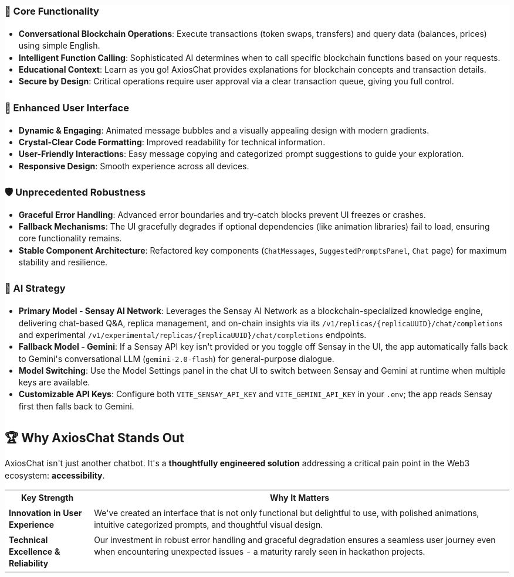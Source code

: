 
### 💬 Core Functionality

* **Conversational Blockchain Operations**: Execute transactions (token swaps, transfers) and query data (balances, prices) using simple English.
* **Intelligent Function Calling**: Sophisticated AI determines when to call specific blockchain functions based on your requests.
* **Educational Context**: Learn as you go! AxiosChat provides explanations for blockchain concepts and transaction details.
* **Secure by Design**: Critical operations require user approval via a clear transaction queue, giving you full control.

### 🎨 Enhanced User Interface

* **Dynamic & Engaging**: Animated message bubbles and a visually appealing design with modern gradients.
* **Crystal-Clear Code Formatting**: Improved readability for technical information.
* **User-Friendly Interactions**: Easy message copying and categorized prompt suggestions to guide your exploration.
* **Responsive Design**: Smooth experience across all devices.

### 🛡️ Unprecedented Robustness

* **Graceful Error Handling**: Advanced error boundaries and try-catch blocks prevent UI freezes or crashes.
* **Fallback Mechanisms**: The UI gracefully degrades if optional dependencies (like animation libraries) fail to load, ensuring core functionality remains.
* **Stable Component Architecture**: Refactored key components (`ChatMessages`, `SuggestedPromptsPanel`, `Chat` page) for maximum stability and resilience.

### 🧠 AI Strategy

* **Primary Model - Sensay AI Network**: Leverages the Sensay AI Network as a blockchain-specialized knowledge engine, delivering chat-based Q&A, replica management, and on-chain insights via its `/v1/replicas/{replicaUUID}/chat/completions` and experimental `/v1/experimental/replicas/{replicaUUID}/chat/completions` endpoints.
* **Fallback Model - Gemini**: If a Sensay API key isn't provided or you toggle off Sensay in the UI, the app automatically falls back to Gemini's conversational LLM (`gemini-2.0-flash`) for general-purpose dialogue.
* **Model Switching**: Use the Model Settings panel in the chat UI to switch between Sensay and Gemini at runtime when multiple keys are available.
* **Customizable API Keys**: Configure both `VITE_SENSAY_API_KEY` and `VITE_GEMINI_API_KEY` in your `.env`; the app reads Sensay first then falls back to Gemini.

## 🏆 Why AxiosChat Stands Out

AxiosChat isn't just another chatbot. It's a **thoughtfully engineered solution** addressing a critical pain point in the Web3 ecosystem: **accessibility**.

<div align="center">
  <table>
    <tr>
      <th>Key Strength</th>
      <th>Why It Matters</th>
    </tr>
    <tr>
      <td><b>Innovation in User Experience</b></td>
      <td>We've created an interface that is not only functional but delightful to use, with polished animations, intuitive categorized prompts, and thoughtful visual design.</td>
    </tr>
    <tr>
      <td><b>Technical Excellence & Reliability</b></td>
      <td>Our investment in robust error handling and graceful degradation ensures a seamless user journey even when encountering unexpected issues - a maturity rarely seen in hackathon projects.</td>
    </tr>